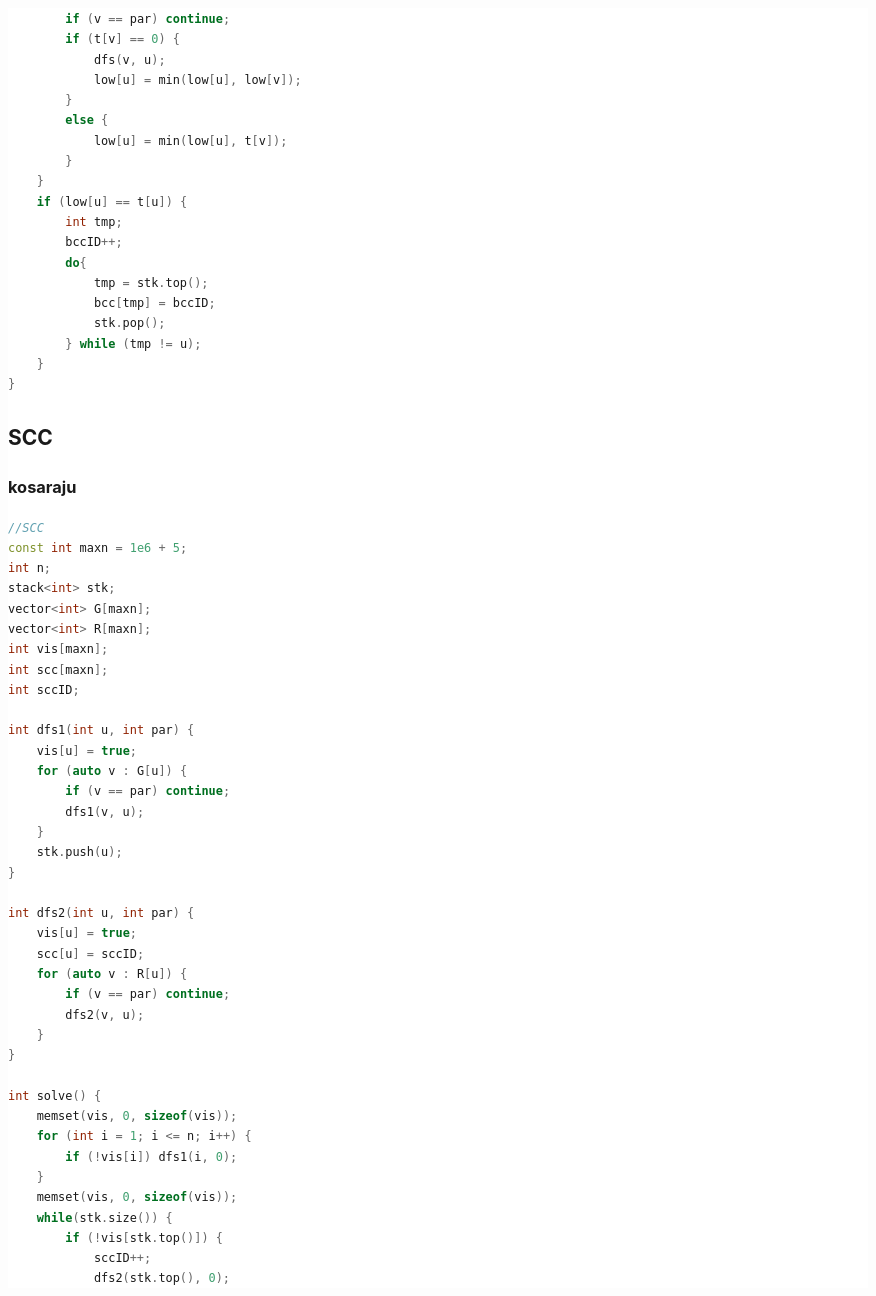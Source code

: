 ```cpp linenums="1"
        if (v == par) continue;
        if (t[v] == 0) {
            dfs(v, u);
            low[u] = min(low[u], low[v]);
        }
        else {
            low[u] = min(low[u], t[v]);
        }
    }
    if (low[u] == t[u]) {
        int tmp;
        bccID++;
        do{
            tmp = stk.top();
            bcc[tmp] = bccID;
            stk.pop();
        } while (tmp != u);
    }
}
```
## SCC
### kosaraju
```cpp linenums="1"
//SCC
const int maxn = 1e6 + 5;
int n;
stack<int> stk;
vector<int> G[maxn];
vector<int> R[maxn];
int vis[maxn];
int scc[maxn];
int sccID;

int dfs1(int u, int par) {
    vis[u] = true;
    for (auto v : G[u]) {
        if (v == par) continue;
        dfs1(v, u);
    }
    stk.push(u);
}

int dfs2(int u, int par) {
    vis[u] = true;
    scc[u] = sccID;
    for (auto v : R[u]) {
        if (v == par) continue;
        dfs2(v, u);
    }
}

int solve() {
    memset(vis, 0, sizeof(vis));
    for (int i = 1; i <= n; i++) {
        if (!vis[i]) dfs1(i, 0);
    }
    memset(vis, 0, sizeof(vis));
    while(stk.size()) {
        if (!vis[stk.top()]) {
            sccID++;
            dfs2(stk.top(), 0);
```